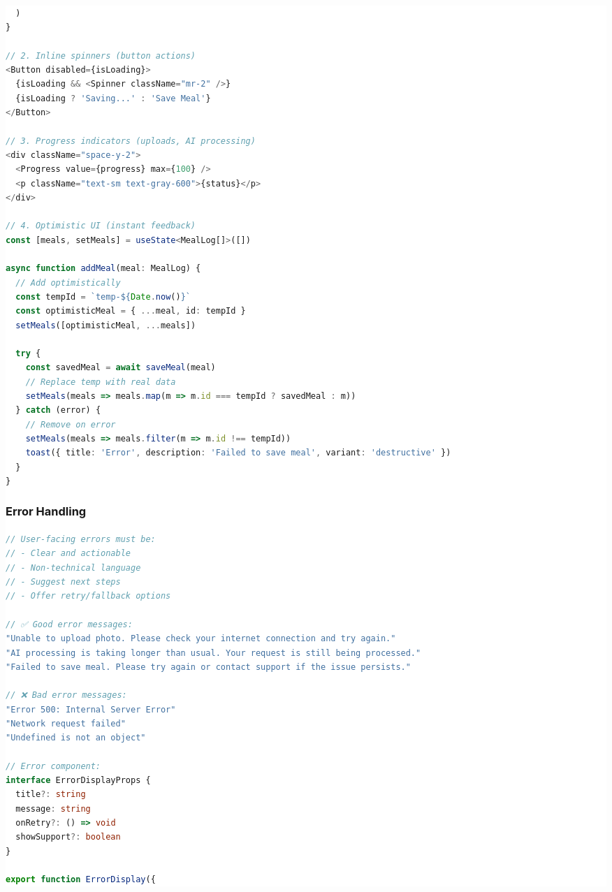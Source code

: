 ```typescript
  )
}

// 2. Inline spinners (button actions)
<Button disabled={isLoading}>
  {isLoading && <Spinner className="mr-2" />}
  {isLoading ? 'Saving...' : 'Save Meal'}
</Button>

// 3. Progress indicators (uploads, AI processing)
<div className="space-y-2">
  <Progress value={progress} max={100} />
  <p className="text-sm text-gray-600">{status}</p>
</div>

// 4. Optimistic UI (instant feedback)
const [meals, setMeals] = useState<MealLog[]>([])

async function addMeal(meal: MealLog) {
  // Add optimistically
  const tempId = `temp-${Date.now()}`
  const optimisticMeal = { ...meal, id: tempId }
  setMeals([optimisticMeal, ...meals])

  try {
    const savedMeal = await saveMeal(meal)
    // Replace temp with real data
    setMeals(meals => meals.map(m => m.id === tempId ? savedMeal : m))
  } catch (error) {
    // Remove on error
    setMeals(meals => meals.filter(m => m.id !== tempId))
    toast({ title: 'Error', description: 'Failed to save meal', variant: 'destructive' })
  }
}
```

### Error Handling
```typescript
// User-facing errors must be:
// - Clear and actionable
// - Non-technical language
// - Suggest next steps
// - Offer retry/fallback options

// ✅ Good error messages:
"Unable to upload photo. Please check your internet connection and try again."
"AI processing is taking longer than usual. Your request is still being processed."
"Failed to save meal. Please try again or contact support if the issue persists."

// ❌ Bad error messages:
"Error 500: Internal Server Error"
"Network request failed"
"Undefined is not an object"

// Error component:
interface ErrorDisplayProps {
  title?: string
  message: string
  onRetry?: () => void
  showSupport?: boolean
}

export function ErrorDisplay({
```